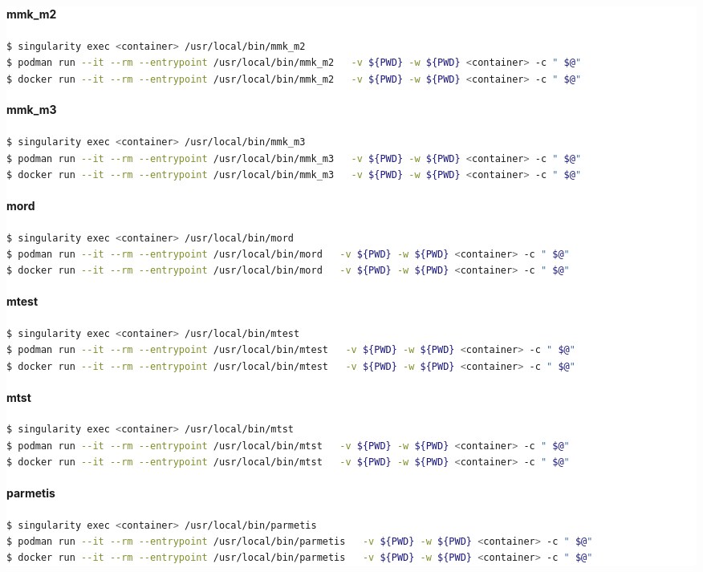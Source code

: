 
#### mmk_m2

```bash
$ singularity exec <container> /usr/local/bin/mmk_m2
$ podman run --it --rm --entrypoint /usr/local/bin/mmk_m2   -v ${PWD} -w ${PWD} <container> -c " $@"
$ docker run --it --rm --entrypoint /usr/local/bin/mmk_m2   -v ${PWD} -w ${PWD} <container> -c " $@"
```


#### mmk_m3

```bash
$ singularity exec <container> /usr/local/bin/mmk_m3
$ podman run --it --rm --entrypoint /usr/local/bin/mmk_m3   -v ${PWD} -w ${PWD} <container> -c " $@"
$ docker run --it --rm --entrypoint /usr/local/bin/mmk_m3   -v ${PWD} -w ${PWD} <container> -c " $@"
```


#### mord

```bash
$ singularity exec <container> /usr/local/bin/mord
$ podman run --it --rm --entrypoint /usr/local/bin/mord   -v ${PWD} -w ${PWD} <container> -c " $@"
$ docker run --it --rm --entrypoint /usr/local/bin/mord   -v ${PWD} -w ${PWD} <container> -c " $@"
```


#### mtest

```bash
$ singularity exec <container> /usr/local/bin/mtest
$ podman run --it --rm --entrypoint /usr/local/bin/mtest   -v ${PWD} -w ${PWD} <container> -c " $@"
$ docker run --it --rm --entrypoint /usr/local/bin/mtest   -v ${PWD} -w ${PWD} <container> -c " $@"
```


#### mtst

```bash
$ singularity exec <container> /usr/local/bin/mtst
$ podman run --it --rm --entrypoint /usr/local/bin/mtst   -v ${PWD} -w ${PWD} <container> -c " $@"
$ docker run --it --rm --entrypoint /usr/local/bin/mtst   -v ${PWD} -w ${PWD} <container> -c " $@"
```


#### parmetis

```bash
$ singularity exec <container> /usr/local/bin/parmetis
$ podman run --it --rm --entrypoint /usr/local/bin/parmetis   -v ${PWD} -w ${PWD} <container> -c " $@"
$ docker run --it --rm --entrypoint /usr/local/bin/parmetis   -v ${PWD} -w ${PWD} <container> -c " $@"
```
